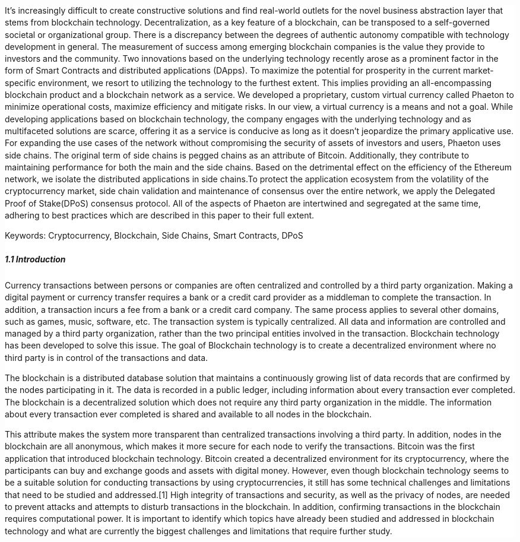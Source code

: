 It’s increasingly difficult to create constructive solutions and find real-world outlets for the novel business abstraction layer that stems from blockchain technology. Decentralization, as a key feature of a blockchain, can be transposed to a self-governed societal or organizational group. There is a discrepancy between the degrees of authentic autonomy compatible with technology development in general. The measurement of success among emerging blockchain companies is the value they provide to investors and the community. Two innovations based on the underlying technology recently arose as a prominent factor in the form of Smart Contracts and distributed applications (DApps). To maximize the potential for prosperity in the current market-specific environment, we resort to utilizing the technology to the furthest extent. This implies providing an all-encompassing blockchain product and a blockchain network as a service. We developed a proprietary, custom virtual currency called Phaeton to minimize operational costs, maximize efficiency and mitigate risks. In our view, a virtual currency is a means and not a goal. While developing applications based on blockchain technology, the company engages with the underlying technology and as multifaceted solutions are scarce, offering it as a service is conducive as long as it doesn’t jeopardize the primary applicative use. For expanding the use cases of the network without compromising the security of assets of investors and users, Phaeton uses side chains. The original term of side chains is pegged chains as an attribute of Bitcoin. Additionally, they contribute to maintaining performance for both the main and the side chains. Based on the detrimental effect on the efficiency of the Ethereum network, we isolate the distributed applications in side chains.To protect the application ecosystem from the volatility of the cryptocurrency market, side chain validation and maintenance of consensus over the entire network, we apply the Delegated Proof of Stake(DPoS) consensus protocol. All of the aspects of Phaeton are intertwined and segregated at the same time, adhering to best practices which are described in this paper to their full extent.
					
Keywords: Cryptocurrency, Blockchain, Side Chains, Smart Contracts, DPoS
				
##### 1.1 Introduction

Currency transactions between persons or companies are often centralized and controlled by a third party organization. Making a digital payment or currency transfer requires a bank or a credit card provider as a middleman to complete the transaction. In addition, a transaction incurs a fee from a bank or a credit card company. The same process applies to several other domains, such as games, music, software, etc. The transaction system is typically centralized. All data and information are controlled and managed by a third party organization, rather than the two principal entities involved in the transaction. Blockchain technology has been developed to solve this issue. The goal of Blockchain technology is to create a decentralized environment where no third party is in control of the transactions and data.
		
The blockchain is a distributed database solution that maintains a continuously growing list of data records that are confirmed by the nodes participating in it. The data is recorded in a public ledger, including information about every transaction ever completed. The blockchain is a decentralized solution which does not require any third party organization in the middle. The information about every transaction ever completed is shared and available to all nodes in the blockchain.

This attribute makes the system more transparent than centralized transactions involving a third party. In addition, nodes in the blockchain are all anonymous, which makes it more secure for each node to verify the transactions. Bitcoin was the first application that introduced blockchain technology. Bitcoin created a decentralized environment for its cryptocurrency, where the participants can buy and exchange goods and assets with digital money. However, even though blockchain technology seems to be a suitable solution for conducting transactions by using cryptocurrencies, it still has some technical challenges and limitations that need to be studied and addressed.[1] High integrity of transactions and security, as well as the privacy of nodes, are needed to prevent attacks and attempts to disturb transactions in the blockchain. In addition, confirming transactions in the blockchain requires computational power. It is important to identify which topics have already been studied and addressed in blockchain technology and what are currently the biggest challenges and limitations that require further study.
